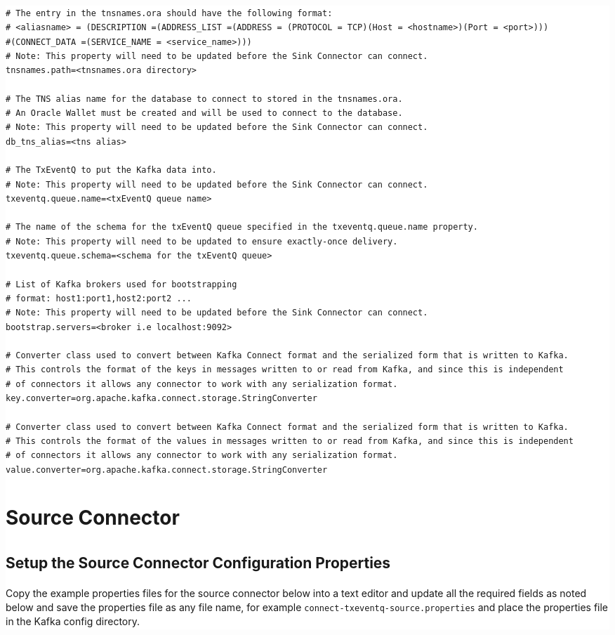 ```text
# The entry in the tnsnames.ora should have the following format: 
# <aliasname> = (DESCRIPTION =(ADDRESS_LIST =(ADDRESS = (PROTOCOL = TCP)(Host = <hostname>)(Port = <port>)))
#(CONNECT_DATA =(SERVICE_NAME = <service_name>)))
# Note: This property will need to be updated before the Sink Connector can connect.
tnsnames.path=<tnsnames.ora directory>

# The TNS alias name for the database to connect to stored in the tnsnames.ora.
# An Oracle Wallet must be created and will be used to connect to the database.
# Note: This property will need to be updated before the Sink Connector can connect.
db_tns_alias=<tns alias>

# The TxEventQ to put the Kafka data into.
# Note: This property will need to be updated before the Sink Connector can connect.
txeventq.queue.name=<txEventQ queue name>

# The name of the schema for the txEventQ queue specified in the txeventq.queue.name property.
# Note: This property will need to be updated to ensure exactly-once delivery.
txeventq.queue.schema=<schema for the txEventQ queue>

# List of Kafka brokers used for bootstrapping
# format: host1:port1,host2:port2 ...
# Note: This property will need to be updated before the Sink Connector can connect.
bootstrap.servers=<broker i.e localhost:9092>

# Converter class used to convert between Kafka Connect format and the serialized form that is written to Kafka.
# This controls the format of the keys in messages written to or read from Kafka, and since this is independent
# of connectors it allows any connector to work with any serialization format.
key.converter=org.apache.kafka.connect.storage.StringConverter

# Converter class used to convert between Kafka Connect format and the serialized form that is written to Kafka.
# This controls the format of the values in messages written to or read from Kafka, and since this is independent
# of connectors it allows any connector to work with any serialization format.
value.converter=org.apache.kafka.connect.storage.StringConverter

```

# Source Connector
## Setup the Source Connector Configuration Properties

Copy the example properties files for the source connector below into a text editor and update all the required fields as noted below and save the properties
file as any file name, for example `connect-txeventq-source.properties` and place the properties file in the Kafka config directory.
